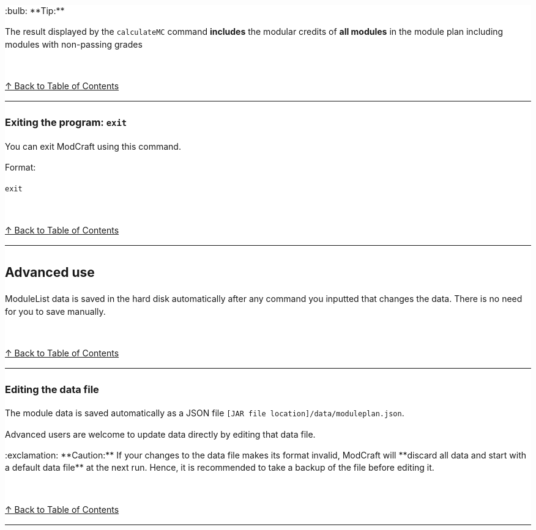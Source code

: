 </p>

<div class="alert alert-primary"><md>:bulb: **Tip:**

The result displayed by the `calculateMC` command **includes** the modular credits of **all modules** in the module plan
including modules with non-passing grades

</md></div>


<br>

[&uarr; Back to Table of Contents](#table-of-contents)

--------------------------------------------------------------------------------------------------------------------

### Exiting the program: `exit`

You can exit ModCraft using this command.

Format:
```swift
exit
```

<br>

[&uarr; Back to Table of Contents](#table-of-contents)

--------------------------------------------------------------------------------------------------------------------

## Advanced use

ModuleList data is saved in the hard disk automatically after any command you inputted that changes the data.
There is no need for you to save manually.

<br>

[&uarr; Back to Table of Contents](#table-of-contents)

--------------------------------------------------------------------------------------------------------------------

### Editing the data file

The module data is saved automatically as a JSON file `[JAR file location]/data/moduleplan.json`.

Advanced users are welcome to update data directly by editing that data file.
<div class="alert alert-warning"><md>:exclamation: **Caution:** If your changes to the data file makes its format invalid, ModCraft will **discard all data and start with a default data file** at the next run.  Hence, it is recommended to take a backup of the file before editing it.

</md></div>

<br>

[&uarr; Back to Table of Contents](#table-of-contents)

--------------------------------------------------------------------------------------------------------------------
